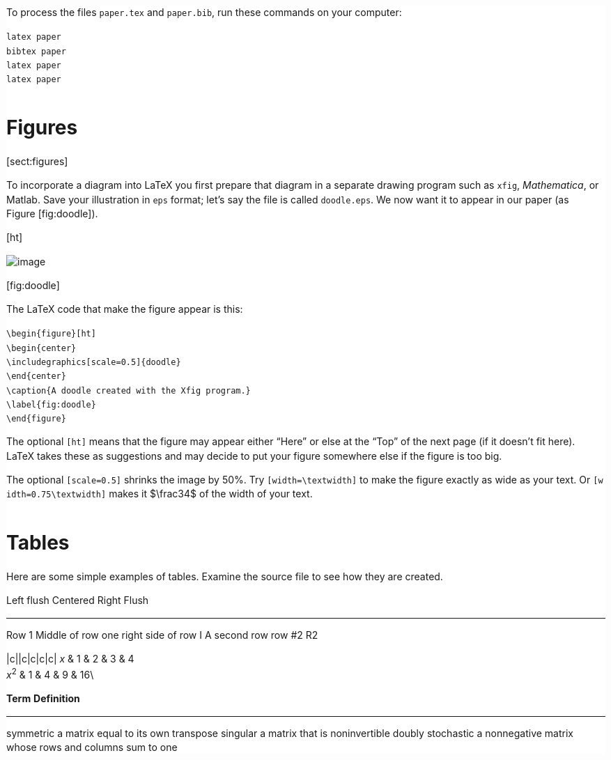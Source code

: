To process the files `paper.tex` and `paper.bib`, run these commands on your computer:

    latex paper
    bibtex paper
    latex paper
    latex paper

# Figures

[sect:figures]

To incorporate a diagram into LaTeX you first prepare that diagram in a separate drawing program such as `xfig`, *Mathematica*, or Matlab. Save your illustration in `eps` format; let’s say the file is called
`doodle.eps`. We now want it to appear in our paper (as Figure [fig:doodle]).

[ht]

![image](doodle)

[fig:doodle]

The LaTeX code that make the figure appear is this:

    \begin{figure}[ht]
    \begin{center}
    \includegraphics[scale=0.5]{doodle}
    \end{center}
    \caption{A doodle created with the Xfig program.}
    \label{fig:doodle}
    \end{figure}

The optional `[ht]` means that the figure may appear either “Here” or else at the “Top” of the next page (if it doesn’t fit here). LaTeX takes these as suggestions and may decide to put your figure somewhere else if the figure is too big.

The optional `[scale=0.5]` shrinks the image by 50%. Try
`[width=\textwidth]` to make the figure exactly as wide as your text. Or
`[width=0.75\textwidth]` makes it $\frac34$ of the width of your text.

# Tables

Here are some simple examples of tables. Examine the source file to see how they are created.

  Left flush          Centered                 Right Flush
  -------------- ------------------- ---------------------
  Row 1           Middle of row one    right side of row I
  A second row         row \#2                          R2

|c||c|c|c|c| $x$ & 1 & 2 & 3 & 4\
$x^2$ & 1 & 4 & 9 & 16\

  **Term**            **Definition**
  ------------------- --------------------------------------------------------
  symmetric           a matrix equal to its own transpose
  singular            a matrix that is noninvertible
  doubly stochastic   a nonnegative matrix whose rows and columns sum to one


[^1]: Grant support listed here.
[^2]: On many keyboards, you will find the back tick character in the
[^3]: For example, text in a footnote is automatically typeset smaller
[^4]: This requires the `amsmath` package; see @amsldoc.
[^5]: You need the `amsthm` package for this; see @amsldoc and